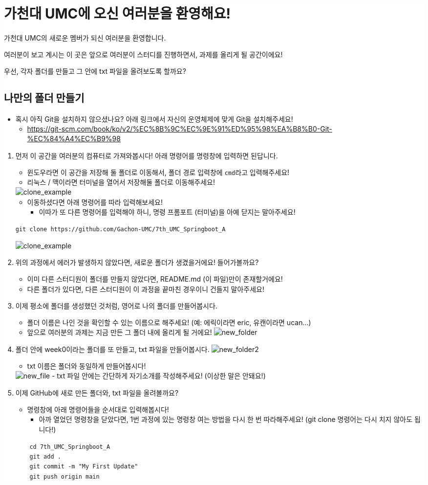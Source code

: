 # 가천대 UMC에 오신 여러분을 환영해요!

가천대 UMC의 새로운 멤버가 되신 여러분을 환영합니다.

여러분이 보고 계시는 이 곳은 앞으로 여러분이 스터디를 진행하면서, 과제를 올리게 될 공간이에요!

우선, 각자 폴더를 만들고 그 안에 txt 파일을 올려보도록 할까요?

## 나만의 폴더 만들기
- 혹시 아직 Git을 설치하지 않으셨나요? 아래 링크에서 자신의 운영체제에 맞게 Git을 설치해주세요!
    * https://git-scm.com/book/ko/v2/%EC%8B%9C%EC%9E%91%ED%95%98%EA%B8%B0-Git-%EC%84%A4%EC%B9%98

1. 먼저 이 공간을 여러분의 컴퓨터로 가져와봅시다! 아래 명령어를 명령창에 입력하면 된답니다.
    - 윈도우라면 이 공간을 저장해 둘 폴더로 이동해서, 폴더 경로 입력창에 `cmd`라고 입력해주세요!
    - 리눅스 / 맥이라면 터미널을 열어서 저장해둘 폴더로 이동해주세요!
    <img width="800" alt="clone_example" src="https://user-images.githubusercontent.com/3215313/158018075-c1acc0a4-1abe-4eda-8612-058c92c869da.png">

    - 이동하셨다면 아래 명령어를 따라 입력해보세요!
        * 이따가 또 다른 명령어를 입력해야 하니, 명령 프롬포트 (터미널)을 아예 닫지는 말아주세요!
    ```
    git clone https://github.com/Gachon-UMC/7th_UMC_Springboot_A
    ```
    <img width="800" alt="clone_example" src="https://user-images.githubusercontent.com/3215313/158018063-d3115ca0-aeda-4198-aba5-bb5d55206271.png">


2. 위의 과정에서 에러가 발생하지 않았다면, 새로운 폴더가 생겼을거에요! 들어가볼까요?
    - 이미 다른 스터디원이 폴더를 만들지 않았다면, README.md (이 파일)만이 존재할거에요!
    - 다른 폴더가 있다면, 다른 스터디원이 이 과정을 끝마친 경우이니 건들지 말아주세요!

3. 이제 평소에 폴더를 생성했던 것처럼, 영어로 나의 폴더를 만들어봅시다.
    - 폴더 이름은 나인 것을 확인할 수 있는 이름으로 해주세요! (예: 에릭이라면 eric, 유캔이라면 ucan...)
    - 앞으로 여러분의 과제는 지금 만든 그 폴더 내에 올리게 될 거에요!
        <img width="800" alt="new_folder" src="https://user-images.githubusercontent.com/3215313/158018112-9ee6da74-1c28-4455-af81-8d09115e38aa.png">


4. 폴더 안에 week0이라는 폴더를 또 만들고, txt 파일을 만들어봅시다.
    <img width="800" alt="new_folder2" src="https://user-images.githubusercontent.com/3215313/158018133-f9c9d2cc-590e-40a9-bd46-9d88bea4e84d.png">
    - txt 이름은 폴더와 동일하게 만들어봅시다!
    <img width="800" alt="new_file" src="https://user-images.githubusercontent.com/3215313/158018153-05d5f327-bc02-41bf-9d86-25b7a65d8a9d.png">
    - txt 파일 안에는 간단하게 자기소개를 작성해주세요! (이상한 말은 안돼요!)

5. 이제 GitHub에 새로 만든 폴더와, txt 파일을 올려볼까요?
    - 명령창에 아래 명령어들을 순서대로 입력해봅시다!  
        * 아까 열었던 명령창을 닫았다면, 1번 과정에 있는 명령창 여는 방법을 다시 한 번 따라해주세요! (git clone 명령어는 다시 치지 않아도 됩니다!)

    ```
        cd 7th_UMC_Springboot_A
        git add .
        git commit -m "My First Update"
        git push origin main
    ```
